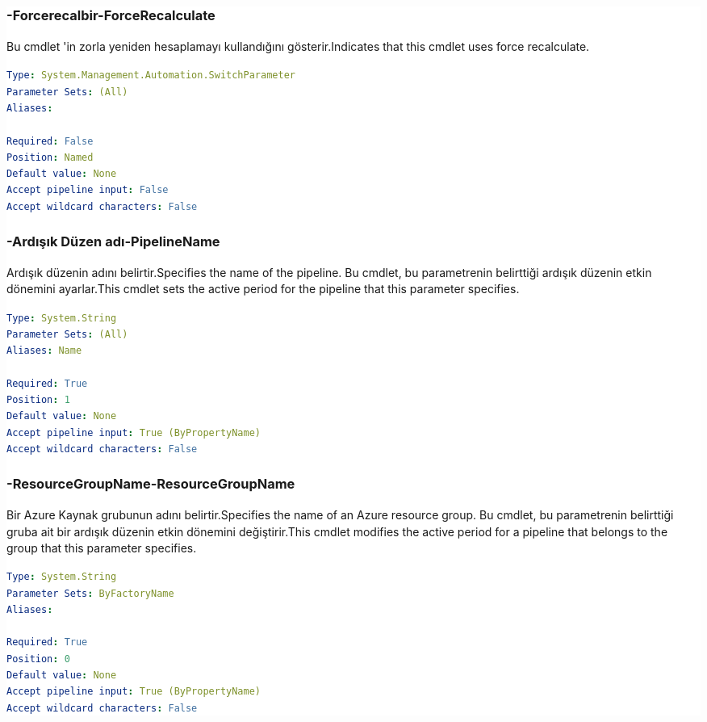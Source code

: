 ### <span data-ttu-id="ce0f1-133">-Forcerecalbir</span><span class="sxs-lookup"><span data-stu-id="ce0f1-133">-ForceRecalculate</span></span>
<span data-ttu-id="ce0f1-134">Bu cmdlet 'in zorla yeniden hesaplamayı kullandığını gösterir.</span><span class="sxs-lookup"><span data-stu-id="ce0f1-134">Indicates that this cmdlet uses force recalculate.</span></span>

```yaml
Type: System.Management.Automation.SwitchParameter
Parameter Sets: (All)
Aliases:

Required: False
Position: Named
Default value: None
Accept pipeline input: False
Accept wildcard characters: False
```

### <span data-ttu-id="ce0f1-135">-Ardışık Düzen adı</span><span class="sxs-lookup"><span data-stu-id="ce0f1-135">-PipelineName</span></span>
<span data-ttu-id="ce0f1-136">Ardışık düzenin adını belirtir.</span><span class="sxs-lookup"><span data-stu-id="ce0f1-136">Specifies the name of the pipeline.</span></span>
<span data-ttu-id="ce0f1-137">Bu cmdlet, bu parametrenin belirttiği ardışık düzenin etkin dönemini ayarlar.</span><span class="sxs-lookup"><span data-stu-id="ce0f1-137">This cmdlet sets the active period for the pipeline that this parameter specifies.</span></span>

```yaml
Type: System.String
Parameter Sets: (All)
Aliases: Name

Required: True
Position: 1
Default value: None
Accept pipeline input: True (ByPropertyName)
Accept wildcard characters: False
```

### <span data-ttu-id="ce0f1-138">-ResourceGroupName</span><span class="sxs-lookup"><span data-stu-id="ce0f1-138">-ResourceGroupName</span></span>
<span data-ttu-id="ce0f1-139">Bir Azure Kaynak grubunun adını belirtir.</span><span class="sxs-lookup"><span data-stu-id="ce0f1-139">Specifies the name of an Azure resource group.</span></span>
<span data-ttu-id="ce0f1-140">Bu cmdlet, bu parametrenin belirttiği gruba ait bir ardışık düzenin etkin dönemini değiştirir.</span><span class="sxs-lookup"><span data-stu-id="ce0f1-140">This cmdlet modifies the active period for a pipeline that belongs to the group that this parameter specifies.</span></span>

```yaml
Type: System.String
Parameter Sets: ByFactoryName
Aliases:

Required: True
Position: 0
Default value: None
Accept pipeline input: True (ByPropertyName)
Accept wildcard characters: False
```
